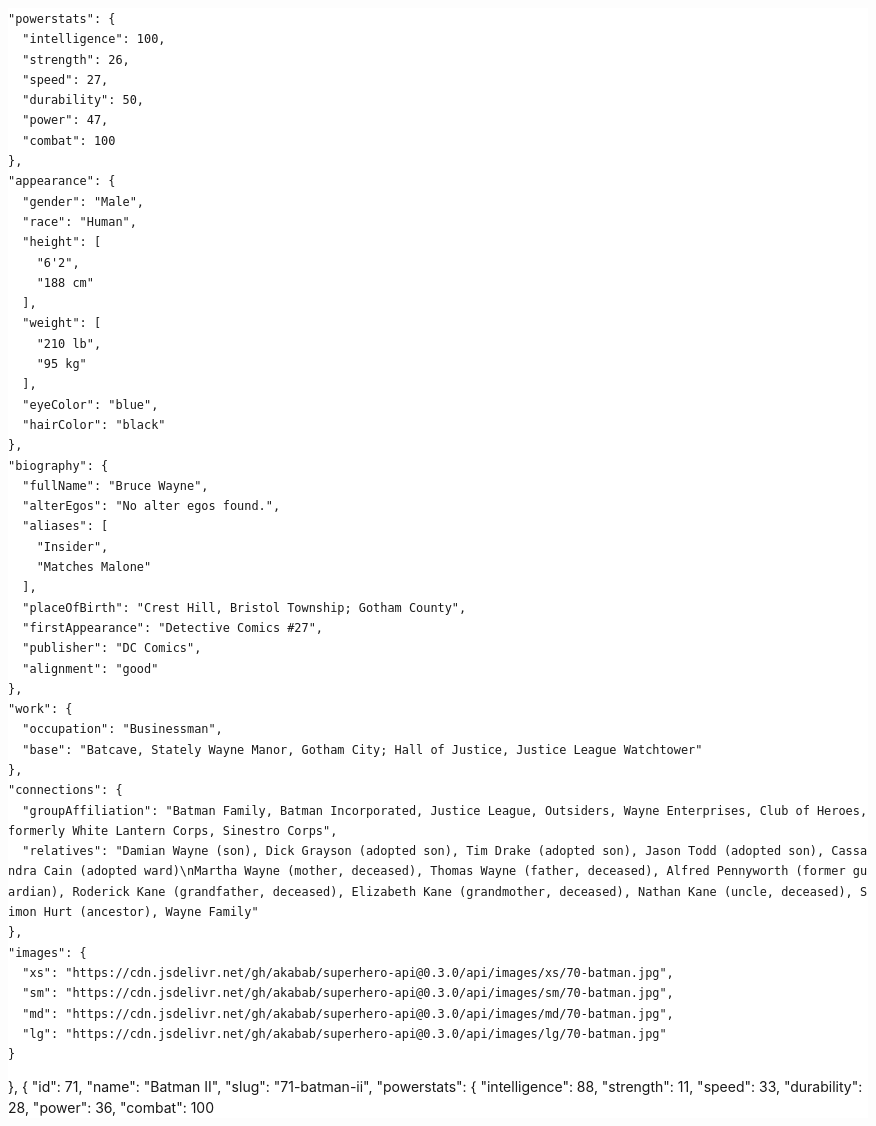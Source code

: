     "powerstats": {
      "intelligence": 100,
      "strength": 26,
      "speed": 27,
      "durability": 50,
      "power": 47,
      "combat": 100
    },
    "appearance": {
      "gender": "Male",
      "race": "Human",
      "height": [
        "6'2",
        "188 cm"
      ],
      "weight": [
        "210 lb",
        "95 kg"
      ],
      "eyeColor": "blue",
      "hairColor": "black"
    },
    "biography": {
      "fullName": "Bruce Wayne",
      "alterEgos": "No alter egos found.",
      "aliases": [
        "Insider",
        "Matches Malone"
      ],
      "placeOfBirth": "Crest Hill, Bristol Township; Gotham County",
      "firstAppearance": "Detective Comics #27",
      "publisher": "DC Comics",
      "alignment": "good"
    },
    "work": {
      "occupation": "Businessman",
      "base": "Batcave, Stately Wayne Manor, Gotham City; Hall of Justice, Justice League Watchtower"
    },
    "connections": {
      "groupAffiliation": "Batman Family, Batman Incorporated, Justice League, Outsiders, Wayne Enterprises, Club of Heroes, formerly White Lantern Corps, Sinestro Corps",
      "relatives": "Damian Wayne (son), Dick Grayson (adopted son), Tim Drake (adopted son), Jason Todd (adopted son), Cassandra Cain (adopted ward)\nMartha Wayne (mother, deceased), Thomas Wayne (father, deceased), Alfred Pennyworth (former guardian), Roderick Kane (grandfather, deceased), Elizabeth Kane (grandmother, deceased), Nathan Kane (uncle, deceased), Simon Hurt (ancestor), Wayne Family"
    },
    "images": {
      "xs": "https://cdn.jsdelivr.net/gh/akabab/superhero-api@0.3.0/api/images/xs/70-batman.jpg",
      "sm": "https://cdn.jsdelivr.net/gh/akabab/superhero-api@0.3.0/api/images/sm/70-batman.jpg",
      "md": "https://cdn.jsdelivr.net/gh/akabab/superhero-api@0.3.0/api/images/md/70-batman.jpg",
      "lg": "https://cdn.jsdelivr.net/gh/akabab/superhero-api@0.3.0/api/images/lg/70-batman.jpg"
    }
  },
  {
    "id": 71,
    "name": "Batman II",
    "slug": "71-batman-ii",
    "powerstats": {
      "intelligence": 88,
      "strength": 11,
      "speed": 33,
      "durability": 28,
      "power": 36,
      "combat": 100